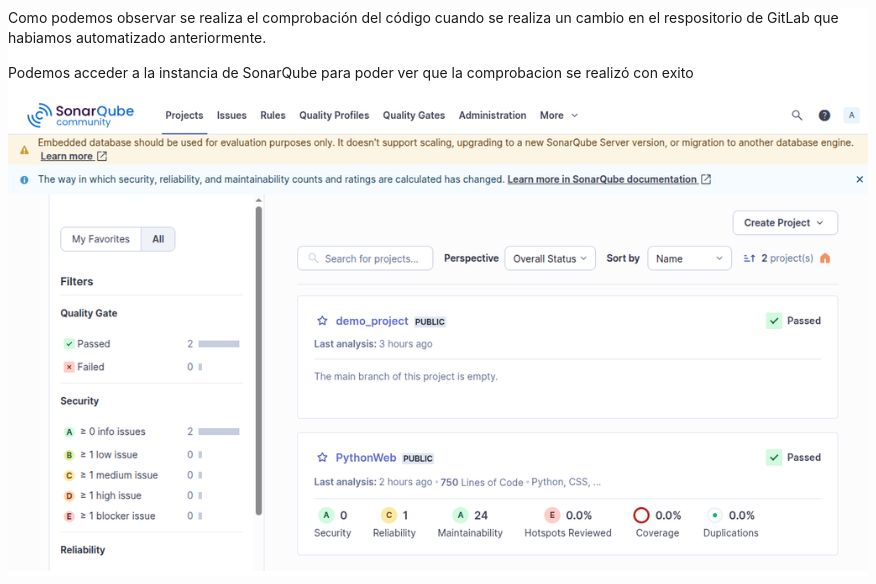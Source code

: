 Como podemos observar se realiza el comprobación del código cuando se realiza un cambio en el respositorio de GitLab que habiamos automatizado anteriormente.

Podemos acceder a la instancia de SonarQube para poder ver que la comprobacion se realizó con exito

![image-20250414140917599](https://github.com/v1ct0rjs/jenkins_deployment/blob/main/SonarQube/img/image-20250414140917599.png)
